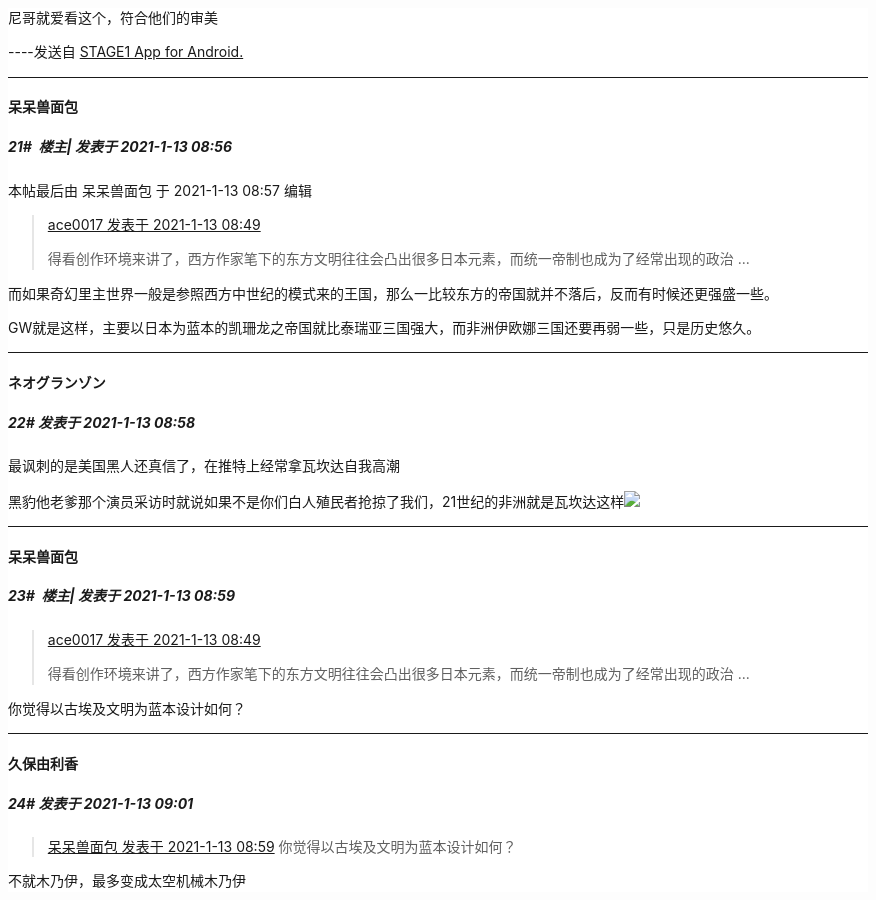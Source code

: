 
尼哥就爱看这个，符合他们的审美


----发送自 [STAGE1 App for Android.](http://stage1.5j4m.com/?1.33)


-----

####  呆呆兽面包  
##### 21#         楼主| 发表于 2021-1-13 08:56


 本帖最后由 呆呆兽面包 于 2021-1-13 08:57 编辑 
<blockquote><a href="httphttps://bbs.saraba1st.com/2b/forum.php?mod=redirect&amp;goto=findpost&amp;pid=50018728&amp;ptid=1982549" target="_blank">ace0017 发表于 2021-1-13 08:49</a>

得看创作环境来讲了，西方作家笔下的东方文明往往会凸出很多日本元素，而统一帝制也成为了经常出现的政治 ...</blockquote>
而如果奇幻里主世界一般是参照西方中世纪的模式来的王国，那么一比较东方的帝国就并不落后，反而有时候还更强盛一些。


GW就是这样，主要以日本为蓝本的凯珊龙之帝国就比泰瑞亚三国强大，而非洲伊欧娜三国还要再弱一些，只是历史悠久。


-----

####  ネオグランゾン  
##### 22#       发表于 2021-1-13 08:58


最讽刺的是美国黑人还真信了，在推特上经常拿瓦坎达自我高潮

黑豹他老爹那个演员采访时就说如果不是你们白人殖民者抢掠了我们，21世纪的非洲就是瓦坎达这样<img src="https://static.saraba1st.com/image/smiley/face2017/049.png" referrerpolicy="no-referrer">


-----

####  呆呆兽面包  
##### 23#         楼主| 发表于 2021-1-13 08:59


<blockquote><a href="httphttps://bbs.saraba1st.com/2b/forum.php?mod=redirect&amp;goto=findpost&amp;pid=50018728&amp;ptid=1982549" target="_blank">ace0017 发表于 2021-1-13 08:49</a>

得看创作环境来讲了，西方作家笔下的东方文明往往会凸出很多日本元素，而统一帝制也成为了经常出现的政治 ...</blockquote>
你觉得以古埃及文明为蓝本设计如何？


-----

####  久保由利香  
##### 24#       发表于 2021-1-13 09:01


<blockquote><a href="httphttps://bbs.saraba1st.com/2b/forum.php?mod=redirect&amp;goto=findpost&amp;pid=50018812&amp;ptid=1982549" target="_blank">呆呆兽面包 发表于 2021-1-13 08:59</a>
你觉得以古埃及文明为蓝本设计如何？</blockquote>
不就木乃伊，最多变成太空机械木乃伊

